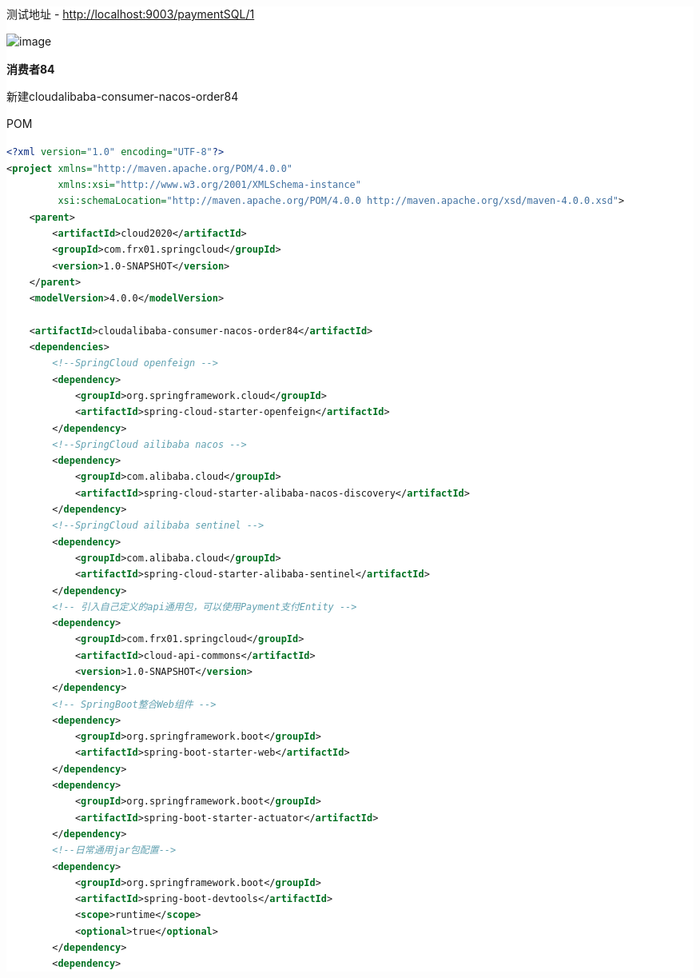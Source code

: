 ```java
```

测试地址 - [http://localhost:9003/paymentSQL/1](http://localhost:9003/paymentSQL/1)

![image](https://jsd.cdn.zzko.cn/gh/xustudyxu/image-hosting1@master/20220829/image.25fj5vyffykg.webp)

**消费者84**

新建cloudalibaba-consumer-nacos-order84

POM

```xml
<?xml version="1.0" encoding="UTF-8"?>
<project xmlns="http://maven.apache.org/POM/4.0.0"
         xmlns:xsi="http://www.w3.org/2001/XMLSchema-instance"
         xsi:schemaLocation="http://maven.apache.org/POM/4.0.0 http://maven.apache.org/xsd/maven-4.0.0.xsd">
    <parent>
        <artifactId>cloud2020</artifactId>
        <groupId>com.frx01.springcloud</groupId>
        <version>1.0-SNAPSHOT</version>
    </parent>
    <modelVersion>4.0.0</modelVersion>

    <artifactId>cloudalibaba-consumer-nacos-order84</artifactId>
    <dependencies>
        <!--SpringCloud openfeign -->
        <dependency>
            <groupId>org.springframework.cloud</groupId>
            <artifactId>spring-cloud-starter-openfeign</artifactId>
        </dependency>
        <!--SpringCloud ailibaba nacos -->
        <dependency>
            <groupId>com.alibaba.cloud</groupId>
            <artifactId>spring-cloud-starter-alibaba-nacos-discovery</artifactId>
        </dependency>
        <!--SpringCloud ailibaba sentinel -->
        <dependency>
            <groupId>com.alibaba.cloud</groupId>
            <artifactId>spring-cloud-starter-alibaba-sentinel</artifactId>
        </dependency>
        <!-- 引入自己定义的api通用包，可以使用Payment支付Entity -->
        <dependency>
            <groupId>com.frx01.springcloud</groupId>
            <artifactId>cloud-api-commons</artifactId>
            <version>1.0-SNAPSHOT</version>
        </dependency>
        <!-- SpringBoot整合Web组件 -->
        <dependency>
            <groupId>org.springframework.boot</groupId>
            <artifactId>spring-boot-starter-web</artifactId>
        </dependency>
        <dependency>
            <groupId>org.springframework.boot</groupId>
            <artifactId>spring-boot-starter-actuator</artifactId>
        </dependency>
        <!--日常通用jar包配置-->
        <dependency>
            <groupId>org.springframework.boot</groupId>
            <artifactId>spring-boot-devtools</artifactId>
            <scope>runtime</scope>
            <optional>true</optional>
        </dependency>
        <dependency>
```
